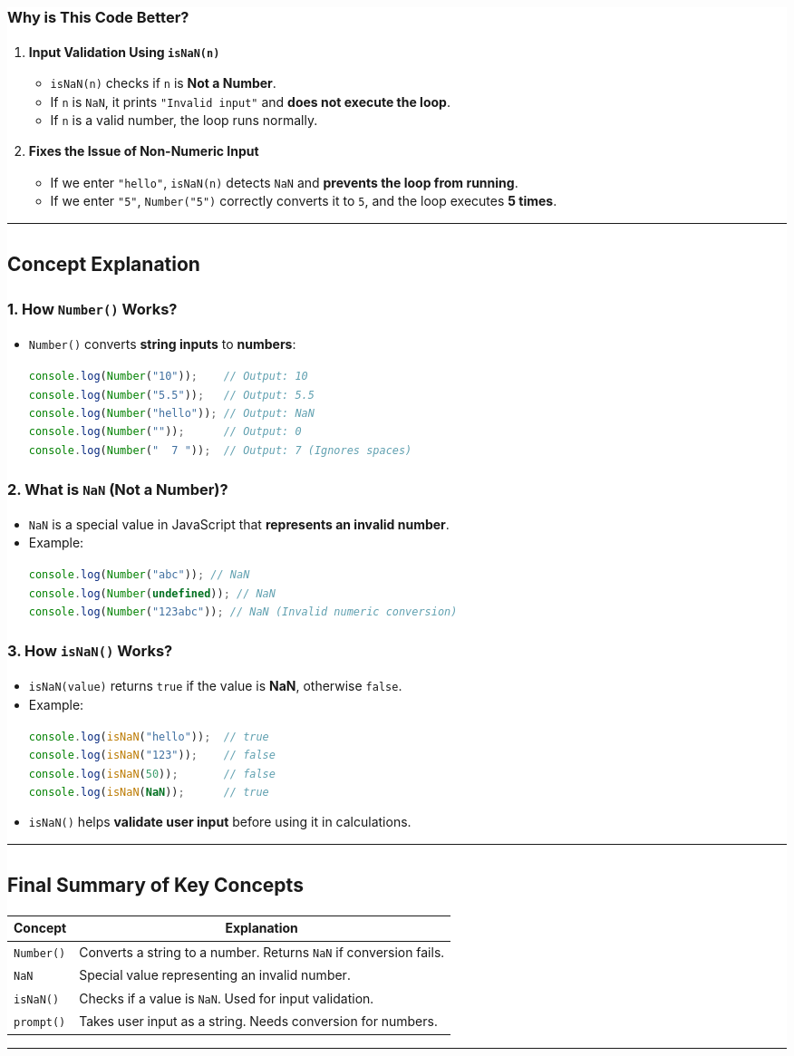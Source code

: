 ### **Why is This Code Better?**
1. **Input Validation Using `isNaN(n)`**  
   - `isNaN(n)` checks if `n` is **Not a Number**.  
   - If `n` is `NaN`, it prints `"Invalid input"` and **does not execute the loop**.
   - If `n` is a valid number, the loop runs normally.

2. **Fixes the Issue of Non-Numeric Input**  
   - If we enter `"hello"`, `isNaN(n)` detects `NaN` and **prevents the loop from running**.
   - If we enter `"5"`, `Number("5")` correctly converts it to `5`, and the loop executes **5 times**.

---

## **Concept Explanation**
### **1. How `Number()` Works?**
- `Number()` converts **string inputs** to **numbers**:
  ```javascript
  console.log(Number("10"));    // Output: 10
  console.log(Number("5.5"));   // Output: 5.5
  console.log(Number("hello")); // Output: NaN
  console.log(Number(""));      // Output: 0
  console.log(Number("  7 "));  // Output: 7 (Ignores spaces)
  ```

### **2. What is `NaN` (Not a Number)?**
- `NaN` is a special value in JavaScript that **represents an invalid number**.
- Example:
  ```javascript
  console.log(Number("abc")); // NaN
  console.log(Number(undefined)); // NaN
  console.log(Number("123abc")); // NaN (Invalid numeric conversion)
  ```

### **3. How `isNaN()` Works?**
- `isNaN(value)` returns `true` if the value is **NaN**, otherwise `false`.
- Example:
  ```javascript
  console.log(isNaN("hello"));  // true
  console.log(isNaN("123"));    // false
  console.log(isNaN(50));       // false
  console.log(isNaN(NaN));      // true
  ```
- `isNaN()` helps **validate user input** before using it in calculations.

---

## **Final Summary of Key Concepts**
| Concept | Explanation |
|---------|------------|
| `Number()` | Converts a string to a number. Returns `NaN` if conversion fails. |
| `NaN` | Special value representing an invalid number. |
| `isNaN()` | Checks if a value is `NaN`. Used for input validation. |
| `prompt()` | Takes user input as a string. Needs conversion for numbers. |

---